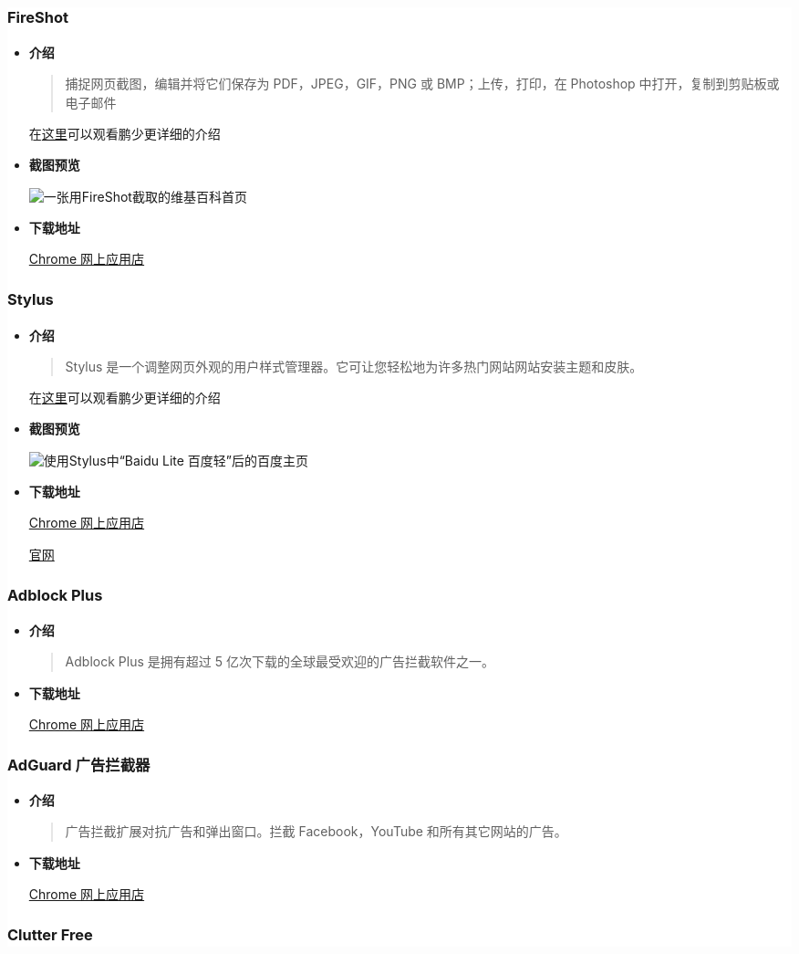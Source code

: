 ### FireShot

- **介绍**

  > 捕捉网页截图，编辑并将它们保存为 PDF，JPEG，GIF，PNG 或 BMP；上传，打印，在 Photoshop 中打开，复制到剪贴板或电子邮件

  在[这里](https://www.bilibili.com/video/av44274712)可以观看鹏少更详细的介绍

- **截图预览**

  ![一张用FireShot截取的维基百科首页](https://webp.blocklune.cc/blog-imgs/cs/tools/chrome-插件推荐/5.png)

- **下载地址**

  [Chrome 网上应用店](https://chrome.google.com/webstore/detail/take-webpage-screenshots/mcbpblocgmgfnpjjppndjkmgjaogfceg)

### Stylus

- **介绍**

  > Stylus 是一个调整网页外观的用户样式管理器。它可让您轻松地为许多热门网站网站安装主题和皮肤。

  在[这里](https://www.bilibili.com/video/av27145745)可以观看鹏少更详细的介绍

- **截图预览**

  ![使用Stylus中“Baidu Lite 百度轻”后的百度主页](https://webp.blocklune.cc/blog-imgs/cs/tools/chrome-插件推荐/6.png)

- **下载地址**

  [Chrome 网上应用店](https://chrome.google.com/webstore/detail/stylus/clngdbkpkpeebahjckkjfobafhncgmne)

  [官网](https://add0n.com/stylus.html)

### Adblock Plus

- **介绍**

  > Adblock Plus 是拥有超过 5 亿次下载的全球最受欢迎的广告拦截软件之一。

- **下载地址**

  [Chrome 网上应用店](https://chrome.google.com/webstore/detail/adblock-plus-free-ad-bloc/cfhdojbkjhnklbpkdaibdccddilifddb)

### AdGuard 广告拦截器

- **介绍**

  > 广告拦截扩展对抗广告和弹出窗口。拦截 Facebook，YouTube 和所有其它网站的广告。

- **下载地址**

  [Chrome 网上应用店](https://chrome.google.com/webstore/detail/adguard-adblocker/bgnkhhnnamicmpeenaelnjfhikgbkllg)

### Clutter Free
